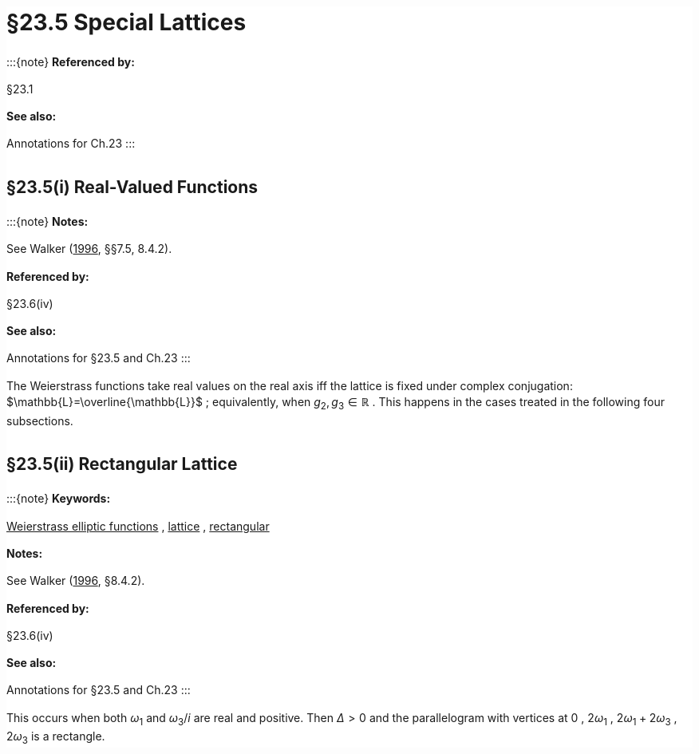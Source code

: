 # §23.5 Special Lattices

:::{note}
**Referenced by:**

§23.1

**See also:**

Annotations for Ch.23
:::


## §23.5(i) Real-Valued Functions

:::{note}
**Notes:**

See Walker ([1996](./bib/W.html#bib2359 "Elliptic Functions. A Constructive Approach"), §§7.5, 8.4.2).

**Referenced by:**

§23.6(iv)

**See also:**

Annotations for §23.5 and Ch.23
:::

The Weierstrass functions take real values on the real axis iff the lattice is fixed under complex conjugation: $\mathbb{L}=\overline{\mathbb{L}}$ ; equivalently, when $g_{2},g_{3}\in\mathbb{R}$ . This happens in the cases treated in the following four subsections.


## §23.5(ii) Rectangular Lattice

:::{note}
**Keywords:**

[Weierstrass elliptic functions](http://dlmf.nist.gov/search/search?q=Weierstrass%20elliptic%20functions) , [lattice](http://dlmf.nist.gov/search/search?q=lattice) , [rectangular](http://dlmf.nist.gov/search/search?q=rectangular)

**Notes:**

See Walker ([1996](./bib/W.html#bib2359 "Elliptic Functions. A Constructive Approach"), §8.4.2).

**Referenced by:**

§23.6(iv)

**See also:**

Annotations for §23.5 and Ch.23
:::

This occurs when both $\omega_{1}$ and $\omega_{3}/i$ are real and positive. Then $\Delta>0$ and the parallelogram with vertices at $0$ , $2\omega_{1}$ , $2\omega_{1}+2\omega_{3}$ , $2\omega_{3}$ is a rectangle.
